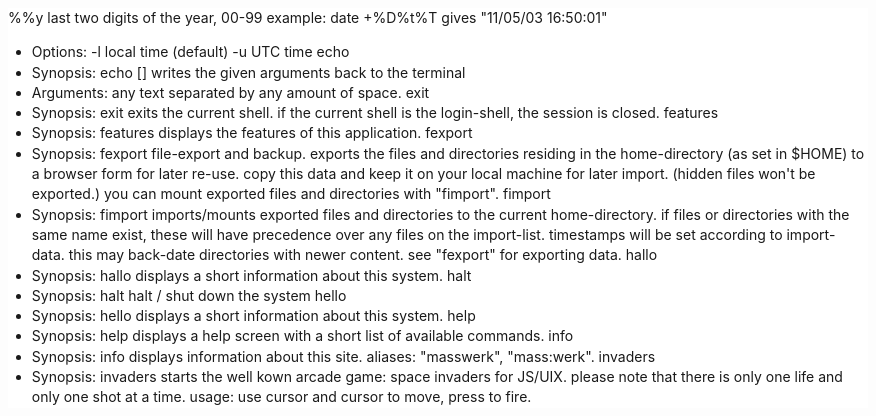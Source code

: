 %%y        last two digits of the year, 00-99
example:  date +%D%t%T
gives "11/05/03 16:50:01"
* Options:
-l  local time (default)
-u  UTC time
echo
* Synopsis:
echo [<args>]
writes the given arguments back to the terminal
* Arguments:
<args>  any text separated by any amount of space.
exit
* Synopsis:
exit
exits the current shell.
if the current shell is the login-shell, the session is closed.
features
* Synopsis:
features
displays the features of this application.
fexport
* Synopsis:
fexport
file-export and backup.
exports the files and directories residing in the home-directory (as set in
$HOME) to a browser form for later re-use. copy this data and keep it on your
local machine for later import. (hidden files won't be exported.)
you can mount exported files and directories with "fimport".
fimport
* Synopsis:
fimport
imports/mounts exported files and directories to the current home-directory.
if files or directories with the same name exist, these will have precedence
over any files on the import-list. timestamps will be set according to import-
data. this may back-date directories with newer content.
see "fexport" for exporting data.
hallo
* Synopsis:
hallo
displays a short information about this system.
halt
* Synopsis:
halt
halt / shut down the system
hello
* Synopsis:
hello
displays a short information about this system.
help
* Synopsis:
help
displays a help screen with a short list of available commands.
info
* Synopsis:
info
displays information about this site.
aliases: "masswerk", "mass:werk".
invaders
* Synopsis:
invaders
starts the well kown arcade game: space invaders for JS/UIX.
please note that there is only one life and only one shot at a time.
usage: use cursor <LEFT> and cursor <RIGHT> to move, press <SPACE> to fire.